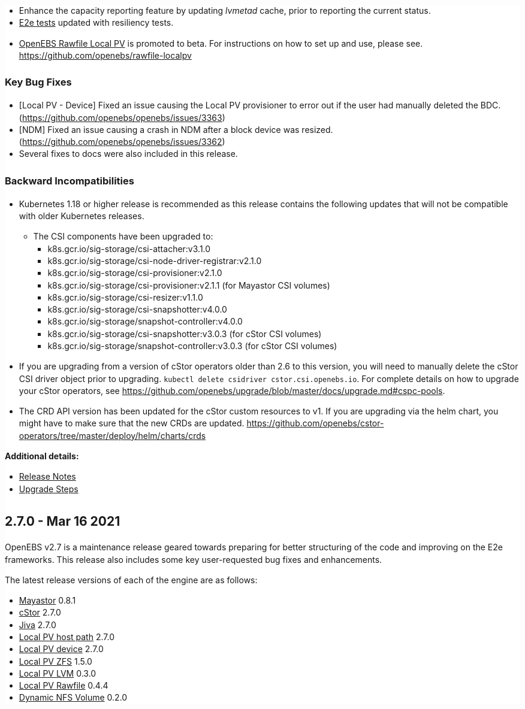   * Enhance the capacity reporting feature by updating _lvmetad_ cache, prior to reporting the current status. 
  * [E2e tests](https://github.com/openebs/lvm-localpv/pull/41) updated with resiliency tests. 
- [OpenEBS Rawfile Local PV](https://github.com/openebs/rawfile-localpv) is promoted to beta. For instructions on how to set up and use, please see. https://github.com/openebs/rawfile-localpv

### Key Bug Fixes
- [Local PV - Device] Fixed an issue causing the Local PV provisioner to error out if the user had manually deleted the BDC. (https://github.com/openebs/openebs/issues/3363)
- [NDM] Fixed an issue causing a crash in NDM after a block device was resized. (https://github.com/openebs/openebs/issues/3362)
- Several fixes to docs were also included in this release. 
 
### Backward Incompatibilities

- Kubernetes 1.18 or higher release is recommended as this release contains the following updates that will not be compatible with older Kubernetes releases. 
  * The CSI components have been upgraded to: 
      * k8s.gcr.io/sig-storage/csi-attacher:v3.1.0
      * k8s.gcr.io/sig-storage/csi-node-driver-registrar:v2.1.0
      * k8s.gcr.io/sig-storage/csi-provisioner:v2.1.0
      * k8s.gcr.io/sig-storage/csi-provisioner:v2.1.1 (for Mayastor CSI volumes)
      * k8s.gcr.io/sig-storage/csi-resizer:v1.1.0
      * k8s.gcr.io/sig-storage/csi-snapshotter:v4.0.0
      * k8s.gcr.io/sig-storage/snapshot-controller:v4.0.0
      * k8s.gcr.io/sig-storage/csi-snapshotter:v3.0.3 (for cStor CSI volumes)
      * k8s.gcr.io/sig-storage/snapshot-controller:v3.0.3 (for cStor CSI volumes)

- If you are upgrading from a version of cStor operators older than 2.6 to this version, you will need to manually delete the cStor CSI driver object prior to upgrading. `kubectl delete csidriver cstor.csi.openebs.io`. For complete details on how to upgrade your cStor operators, see https://github.com/openebs/upgrade/blob/master/docs/upgrade.md#cspc-pools.

- The CRD API version has been updated for the cStor custom resources to v1. If you are upgrading via the helm chart, you might have to make sure that the new CRDs are updated. https://github.com/openebs/cstor-operators/tree/master/deploy/helm/charts/crds


**Additional details:**
- [Release Notes](https://github.com/openebs/openebs/releases/tag/v2.8.0)
- [Upgrade Steps](/docs/next/upgrade.html)

## 2.7.0 - Mar 16 2021


OpenEBS v2.7 is a maintenance release geared towards preparing for better structuring of the code and improving on the E2e frameworks. This release also includes some key user-requested bug fixes and enhancements. 

The latest release versions of each of the engine are as follows:
- [Mayastor](https://mayastor.gitbook.io/introduction/) 0.8.1
- [cStor](https://github.com/openebs/cstor-operators) 2.7.0
- [Jiva](https://docs.openebs.io/docs/next/jivaguide.html) 2.7.0
- [Local PV host path](https://docs.openebs.io/docs/next/uglocalpv-hostpath.html) 2.7.0
- [Local PV device](https://docs.openebs.io/docs/next/uglocalpv-device.html) 2.7.0
- [Local PV ZFS](https://github.com/openebs/zfs-localpv) 1.5.0
- [Local PV LVM](https://github.com/openebs/lvm-localpv) 0.3.0
- [Local PV Rawfile](https://github.com/openebs/rawfile-localpv) 0.4.4
- [Dynamic NFS Volume](https://github.com/openebs/dynamic-nfs-provisioner) 0.2.0
